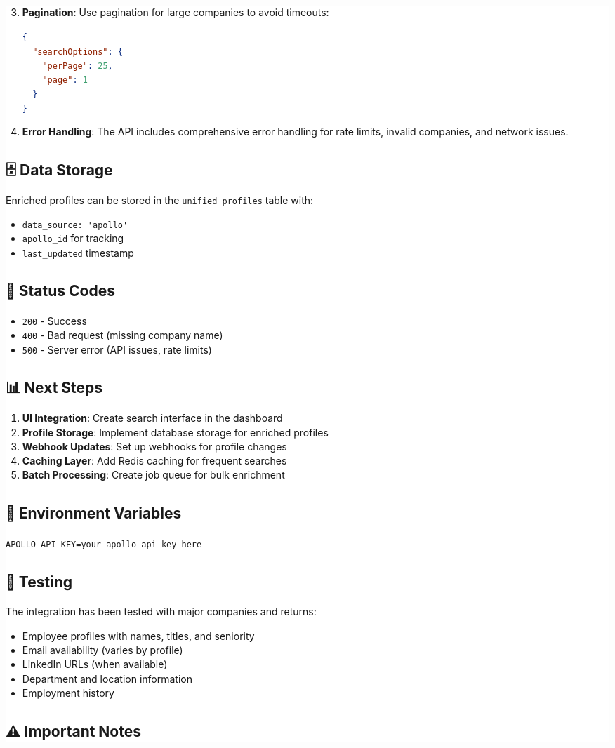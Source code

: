 3. **Pagination**: Use pagination for large companies to avoid timeouts:
   ```json
   {
     "searchOptions": {
       "perPage": 25,
       "page": 1
     }
   }
   ```

4. **Error Handling**: The API includes comprehensive error handling for rate limits, invalid companies, and network issues.

## 🗄️ Data Storage

Enriched profiles can be stored in the `unified_profiles` table with:
- `data_source: 'apollo'`
- `apollo_id` for tracking
- `last_updated` timestamp

## 🚦 Status Codes

- `200` - Success
- `400` - Bad request (missing company name)
- `500` - Server error (API issues, rate limits)

## 📊 Next Steps

1. **UI Integration**: Create search interface in the dashboard
2. **Profile Storage**: Implement database storage for enriched profiles
3. **Webhook Updates**: Set up webhooks for profile changes
4. **Caching Layer**: Add Redis caching for frequent searches
5. **Batch Processing**: Create job queue for bulk enrichment

## 🔑 Environment Variables

```env
APOLLO_API_KEY=your_apollo_api_key_here
```

## 🧪 Testing

The integration has been tested with major companies and returns:
- Employee profiles with names, titles, and seniority
- Email availability (varies by profile)
- LinkedIn URLs (when available)
- Department and location information
- Employment history

## ⚠️ Important Notes
